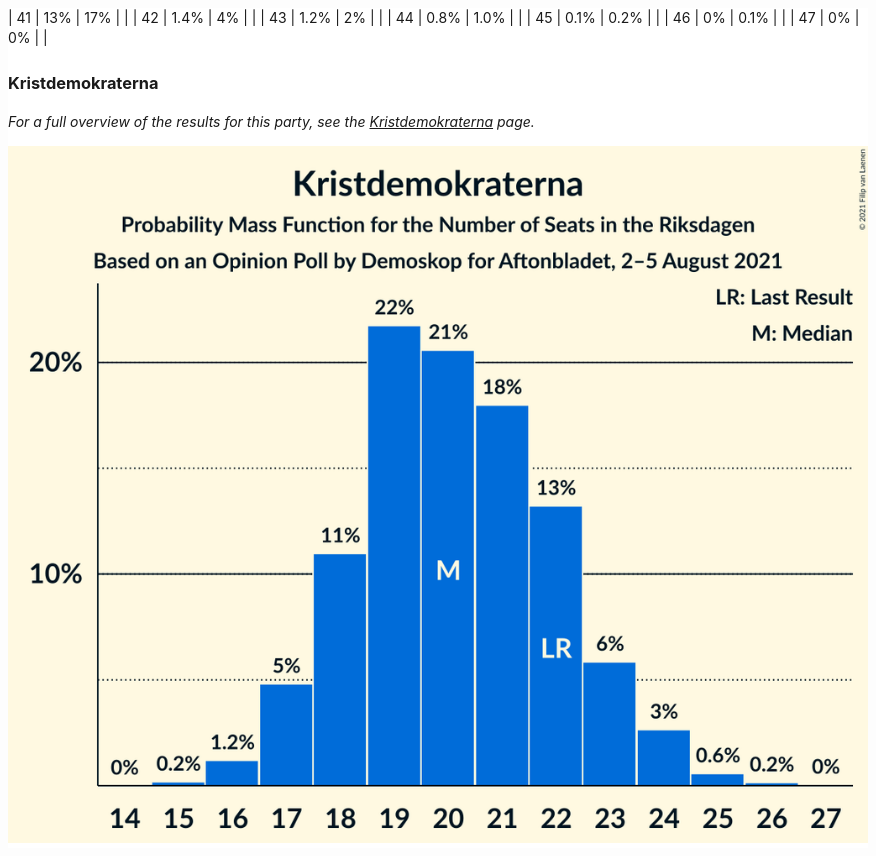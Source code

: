 | 41 | 13% | 17% |  |
| 42 | 1.4% | 4% |  |
| 43 | 1.2% | 2% |  |
| 44 | 0.8% | 1.0% |  |
| 45 | 0.1% | 0.2% |  |
| 46 | 0% | 0.1% |  |
| 47 | 0% | 0% |  |

### Kristdemokraterna

*For a full overview of the results for this party, see the [Kristdemokraterna](party-kristdemokraterna.html) page.*

![Graph with seats probability mass function not yet produced](2021-08-05-Demoskop-seats-pmf-kristdemokraterna.png "Seats Probability Mass Function")
